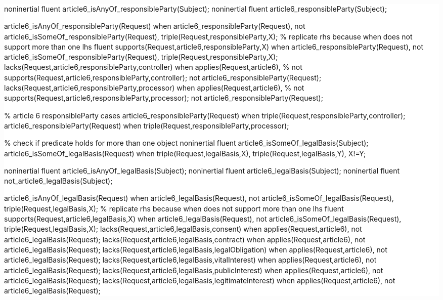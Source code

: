 noninertial fluent article6_isAnyOf_responsibleParty(Subject);
noninertial fluent article6_responsibleParty(Subject);

article6_isAnyOf_responsibleParty(Request) when
   article6_responsibleParty(Request),
   not article6_isSomeOf_responsibleParty(Request),
   triple(Request,responsibleParty,X);
% replicate rhs because when does not support more than one lhs fluent
supports(Request,article6,responsibleParty,X) when
   article6_responsibleParty(Request),
   not article6_isSomeOf_responsibleParty(Request),
   triple(Request,responsibleParty,X);
lacks(Request,article6,responsibleParty,controller) when
   applies(Request,article6),
   % not supports(Request,article6,responsibleParty,controller);
   not article6_responsibleParty(Request);
lacks(Request,article6,responsibleParty,processor) when
   applies(Request,article6),
   % not supports(Request,article6,responsibleParty,processor);
   not article6_responsibleParty(Request);

% article 6 responsibleParty cases
article6_responsibleParty(Request) when
   triple(Request,responsibleParty,controller);
article6_responsibleParty(Request) when
   triple(Request,responsibleParty,processor);

% check if predicate holds for more than one object
noninertial fluent article6_isSomeOf_legalBasis(Subject);
article6_isSomeOf_legalBasis(Request) when
   triple(Request,legalBasis,X),
   triple(Request,legalBasis,Y),
   X!=Y;

noninertial fluent article6_isAnyOf_legalBasis(Subject);
noninertial fluent article6_legalBasis(Subject);
noninertial fluent not_article6_legalBasis(Subject);

article6_isAnyOf_legalBasis(Request) when
   article6_legalBasis(Request),
   not article6_isSomeOf_legalBasis(Request),
   triple(Request,legalBasis,X);
% replicate rhs because when does not support more than one lhs fluent
supports(Request,article6,legalBasis,X) when
   article6_legalBasis(Request),
   not article6_isSomeOf_legalBasis(Request),
   triple(Request,legalBasis,X);
lacks(Request,article6,legalBasis,consent) when
   applies(Request,article6),
   not article6_legalBasis(Request);
lacks(Request,article6,legalBasis,contract) when
   applies(Request,article6),
   not article6_legalBasis(Request);
lacks(Request,article6,legalBasis,legalObligation) when
   applies(Request,article6),
   not article6_legalBasis(Request);
lacks(Request,article6,legalBasis,vitalInterest) when
   applies(Request,article6),
   not article6_legalBasis(Request);
lacks(Request,article6,legalBasis,publicInterest) when
   applies(Request,article6),
   not article6_legalBasis(Request);
lacks(Request,article6,legalBasis,legitimateInterest) when
   applies(Request,article6),
   not article6_legalBasis(Request);
